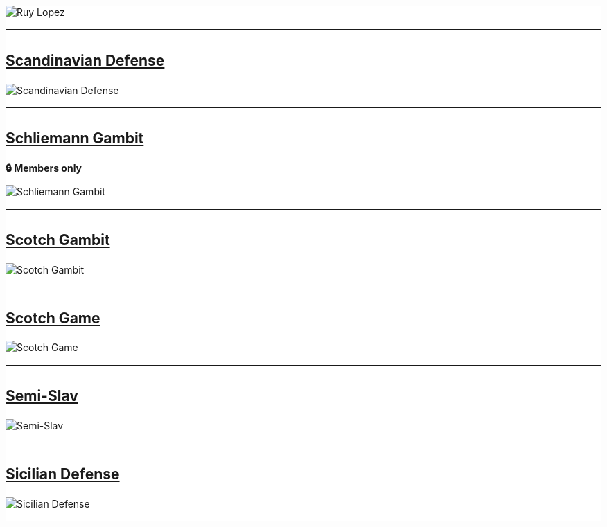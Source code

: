 ![Ruy Lopez](https://www.thechesswebsite.com/wp-content/uploads/2012/07/ruylopez.jpg)

---

## [Scandinavian Defense](/first-chess-openings-site/list_of_chess_openings/Scandinavian_Defense)

![Scandinavian Defense](https://www.thechesswebsite.com/wp-content/uploads/2012/07/scandinavian.jpg)

---

## [Schliemann Gambit](/first-chess-openings-site/list_of_chess_openings/Schliemann_Gambit)

**🔒 Members only**

![Schliemann Gambit](https://www.thechesswebsite.com/wp-content/uploads/2013/10/Schliemann-gambit-featured.jpg)

---

## [Scotch Gambit](/first-chess-openings-site/list_of_chess_openings/Scotch_Gambit)

![Scotch Gambit](https://www.thechesswebsite.com/wp-content/uploads/2013/09/scotch-gambit1.jpg)

---

## [Scotch Game](/first-chess-openings-site/list_of_chess_openings/Scotch_Game)

![Scotch Game](https://www.thechesswebsite.com/wp-content/uploads/2012/07/ScotchGame.jpg)

---

## [Semi-Slav](/first-chess-openings-site/list_of_chess_openings/Semi-Slav)

![Semi-Slav](https://www.thechesswebsite.com/wp-content/uploads/2012/07/semi-slav-big.jpg)

---

## [Sicilian Defense](/first-chess-openings-site/list_of_chess_openings/Sicilian_Defense)

![Sicilian Defense](https://www.thechesswebsite.com/wp-content/uploads/2012/07/sicilian-big.jpg)

---
